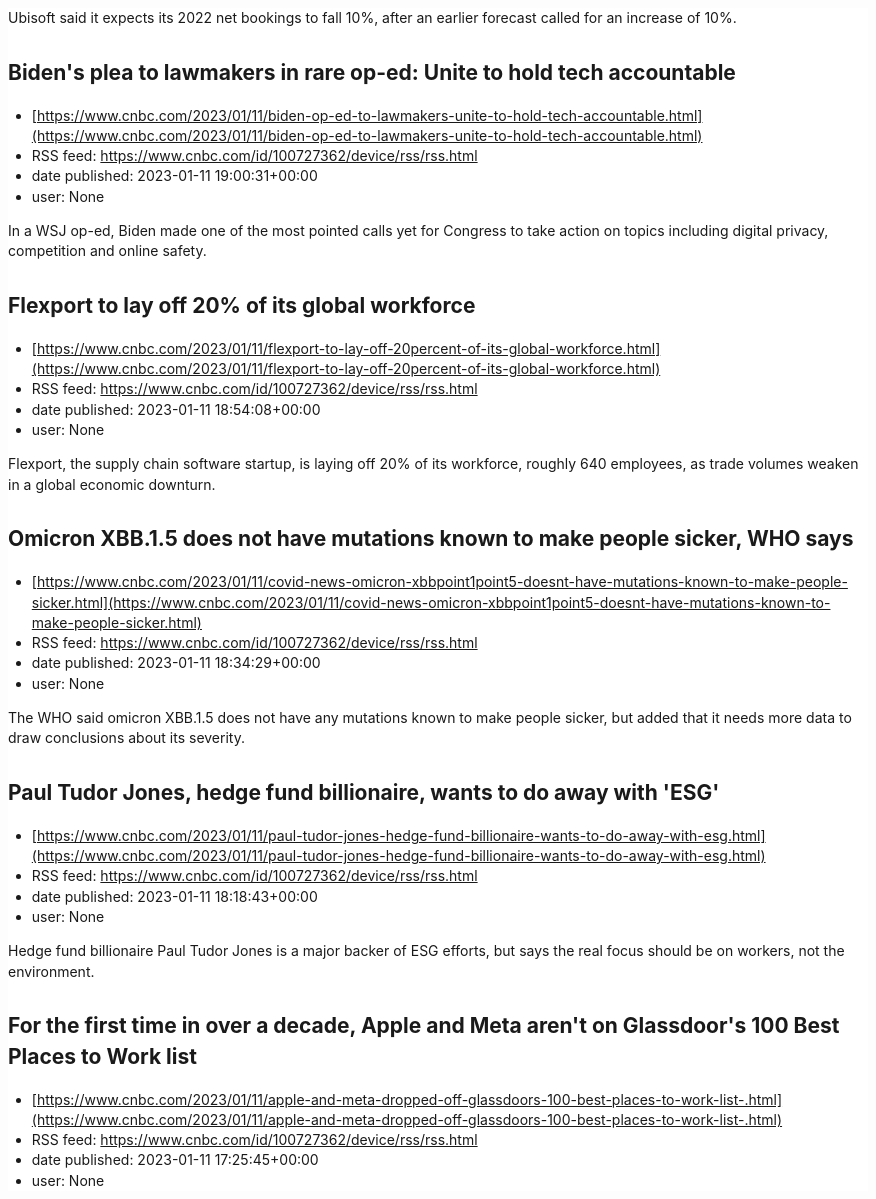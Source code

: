 Ubisoft said it expects its 2022 net bookings to fall 10%, after an earlier forecast called for an increase of 10%.

## Biden's plea to lawmakers in rare op-ed: Unite to hold tech accountable
 - [https://www.cnbc.com/2023/01/11/biden-op-ed-to-lawmakers-unite-to-hold-tech-accountable.html](https://www.cnbc.com/2023/01/11/biden-op-ed-to-lawmakers-unite-to-hold-tech-accountable.html)
 - RSS feed: https://www.cnbc.com/id/100727362/device/rss/rss.html
 - date published: 2023-01-11 19:00:31+00:00
 - user: None

In a WSJ op-ed, Biden made one of the most pointed calls yet for Congress to take action on topics including digital privacy, competition and online safety.

## Flexport to lay off 20% of its global workforce
 - [https://www.cnbc.com/2023/01/11/flexport-to-lay-off-20percent-of-its-global-workforce.html](https://www.cnbc.com/2023/01/11/flexport-to-lay-off-20percent-of-its-global-workforce.html)
 - RSS feed: https://www.cnbc.com/id/100727362/device/rss/rss.html
 - date published: 2023-01-11 18:54:08+00:00
 - user: None

Flexport, the supply chain software startup, is laying off 20% of its workforce, roughly 640 employees, as trade volumes weaken in a global economic downturn.

## Omicron XBB.1.5 does not have mutations known to make people sicker, WHO says
 - [https://www.cnbc.com/2023/01/11/covid-news-omicron-xbbpoint1point5-doesnt-have-mutations-known-to-make-people-sicker.html](https://www.cnbc.com/2023/01/11/covid-news-omicron-xbbpoint1point5-doesnt-have-mutations-known-to-make-people-sicker.html)
 - RSS feed: https://www.cnbc.com/id/100727362/device/rss/rss.html
 - date published: 2023-01-11 18:34:29+00:00
 - user: None

The WHO said omicron XBB.1.5 does not have any mutations known to make people sicker, but added that it needs more data to draw conclusions about its severity.

## Paul Tudor Jones, hedge fund billionaire, wants to do away with 'ESG'
 - [https://www.cnbc.com/2023/01/11/paul-tudor-jones-hedge-fund-billionaire-wants-to-do-away-with-esg.html](https://www.cnbc.com/2023/01/11/paul-tudor-jones-hedge-fund-billionaire-wants-to-do-away-with-esg.html)
 - RSS feed: https://www.cnbc.com/id/100727362/device/rss/rss.html
 - date published: 2023-01-11 18:18:43+00:00
 - user: None

Hedge fund billionaire Paul Tudor Jones is a major backer of ESG efforts, but says the real focus should be on workers, not the environment.

## For the first time in over a decade, Apple and Meta aren't on Glassdoor's 100 Best Places to Work list
 - [https://www.cnbc.com/2023/01/11/apple-and-meta-dropped-off-glassdoors-100-best-places-to-work-list-.html](https://www.cnbc.com/2023/01/11/apple-and-meta-dropped-off-glassdoors-100-best-places-to-work-list-.html)
 - RSS feed: https://www.cnbc.com/id/100727362/device/rss/rss.html
 - date published: 2023-01-11 17:25:45+00:00
 - user: None
